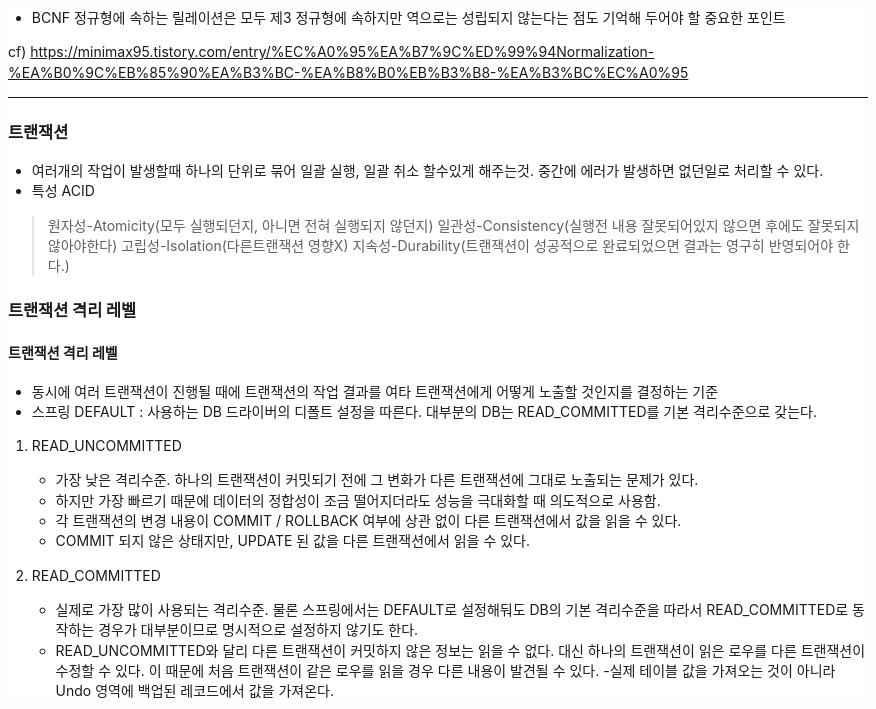 - BCNF 정규형에 속하는 릴레이션은 모두 제3 정규형에 속하지만 역으로는 성립되지 않는다는 점도 기억해 두어야 할 중요한 포인트




cf) https://minimax95.tistory.com/entry/%EC%A0%95%EA%B7%9C%ED%99%94Normalization-%EA%B0%9C%EB%85%90%EA%B3%BC-%EA%B8%B0%EB%B3%B8-%EA%B3%BC%EC%A0%95





-----------------------------------------------

### 트랜잭션
- 여러개의 작업이 발생할때 하나의 단위로 묶어 일괄 실행, 일괄 취소 할수있게 해주는것. 중간에 에러가 발생하면 없던일로 처리할 수 있다. 	
- 특성 ACID
> 원자성-Atomicity(모두 실행되던지, 아니면 전혀 실행되지 않던지)
> 일관성-Consistency(실행전 내용 잘못되어있지 않으면 후에도 잘못되지 않아야한다)
> 고립성-Isolation(다른트랜잭션 영향X)
> 지속성-Durability(트랜잭션이 성공적으로 완료되었으면 결과는 영구히 반영되어야 한다.)

### 트랜잭션 격리 레벨
#### 트랜잭션 격리 레벨
- 동시에 여러 트랜잭션이 진행될 때에 트랜잭션의 작업 결과를 여타 트랜잭션에게 어떻게 노출할 것인지를 결정하는 기준
- 스프링 DEFAULT : 사용하는 DB 드라이버의 디폴트 설정을 따른다. 대부분의 DB는 READ_COMMITTED를 기본 격리수준으로 갖는다. 

1. READ_UNCOMMITTED 
   - 가장 낮은 격리수준. 하나의 트랜잭션이 커밋되기 전에 그 변화가 다른 트랜잭션에 그대로 노출되는 문제가 있다. 
   - 하지만 가장 빠르기 때문에 데이터의 정합성이 조금 떨어지더라도 성능을 극대화할 때 의도적으로 사용함.
   - 각 트랜잭션의 변경 내용이 COMMIT / ROLLBACK 여부에 상관 없이 다른 트랜잭션에서 값을 읽을 수 있다.
   - COMMIT 되지 않은 상태지만, UPDATE 된 값을 다른 트랜잭션에서 읽을 수 있다.
	
2. READ_COMMITTED
   - 실제로 가장 많이 사용되는 격리수준. 물론 스프링에서는 DEFAULT로 설정해둬도 DB의 기본 격리수준을 따라서 READ_COMMITTED로 동작하는 경우가 대부분이므로 명시적으로 설정하지 않기도 한다. 
   - READ_UNCOMMITTED와 달리 다른 트랜잭션이 커밋하지 않은 정보는 읽을 수 없다. 대신 하나의 트랜잭션이 읽은 로우를 다른 트랜잭션이 수정할 수 있다. 이 때문에 처음 트랜잭션이 같은 로우를 읽을 경우 다른 내용이 발견될 수 있다.
   -실제 테이블 값을 가져오는 것이 아니라 Undo 영역에 백업된 레코드에서 값을 가져온다.   